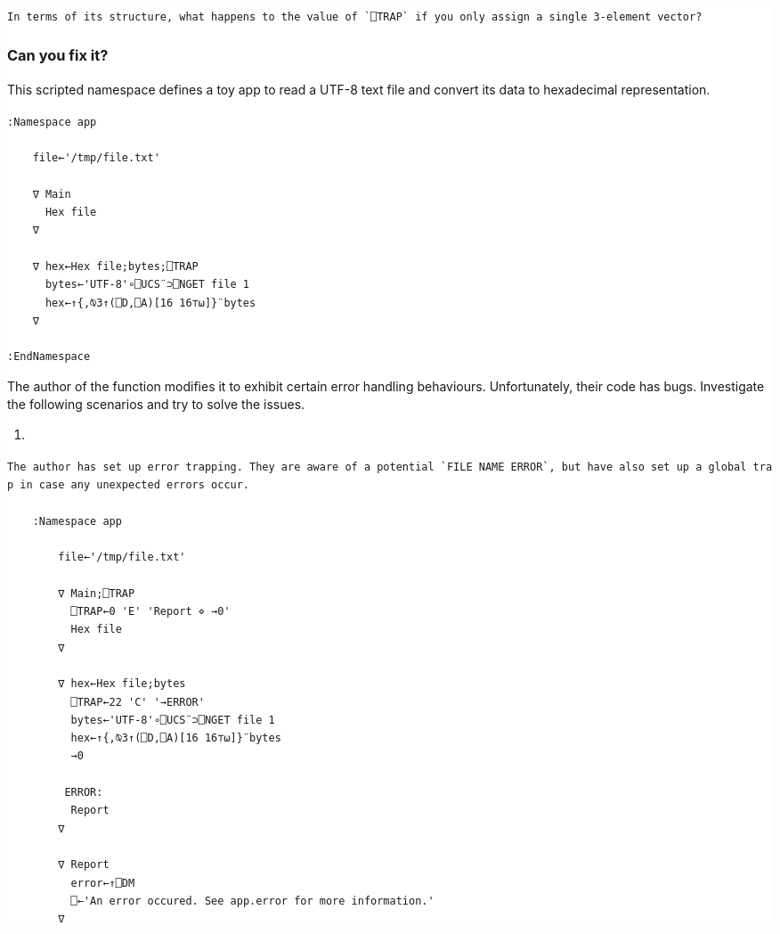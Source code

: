 	In terms of its structure, what happens to the value of `⎕TRAP` if you only assign a single 3-element vector?

### Can you fix it?
This scripted namespace defines a toy app to read a UTF-8 text file and convert its data to hexadecimal representation.

```APL
:Namespace app

    file←'/tmp/file.txt'

    ∇ Main
      Hex file
    ∇

    ∇ hex←Hex file;bytes;⎕TRAP
      bytes←'UTF-8'∘⎕UCS¨⊃⎕NGET file 1
      hex←↑{,⍉3↑(⎕D,⎕A)[16 16⊤⍵]}¨bytes
    ∇

:EndNamespace
```

The author of the function modifies it to exhibit certain error handling behaviours. Unfortunately, their code has bugs. Investigate the following scenarios and try to solve the issues.

1.  
	
	The author has set up error trapping. They are aware of a potential `FILE NAME ERROR`, but have also set up a global trap in case any unexpected errors occur.
	
	    :Namespace app
	    
	        file←'/tmp/file.txt'
	    
	        ∇ Main;⎕TRAP
	          ⎕TRAP←0 'E' 'Report ⋄ →0'
	          Hex file
	        ∇
	    
	        ∇ hex←Hex file;bytes
	          ⎕TRAP←22 'C' '→ERROR'
	          bytes←'UTF-8'∘⎕UCS¨⊃⎕NGET file 1
	          hex←↑{,⍉3↑(⎕D,⎕A)[16 16⊤⍵]}¨bytes
	          →0
	          
	         ERROR:
	          Report
	        ∇
	    
	        ∇ Report
	          error←↑⎕DM
	          ⎕←'An error occured. See app.error for more information.'
	        ∇
	    